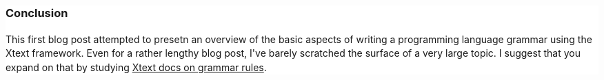 ### Conclusion

This first blog post attempted to presetn an overview of the basic aspects of writing a programming language grammar using the Xtext framework. Even for a rather lengthy blog post, I've barely scratched the surface of a very large topic. I suggest that you expand on that by studying [Xtext docs on grammar rules](https://www.eclipse.org/Xtext/documentation/301_grammarlanguage.html).